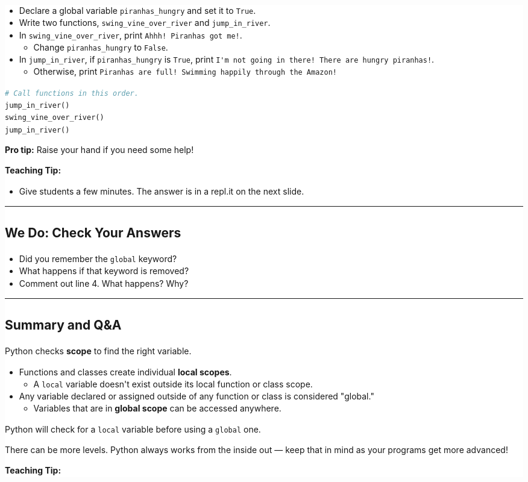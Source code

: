 * Declare a global variable `piranhas_hungry` and set it to `True`.
* Write two functions, `swing_vine_over_river` and `jump_in_river`.
* In `swing_vine_over_river`, print `Ahhh! Piranhas got me!`.
  * Change `piranhas_hungry` to `False`.
* In `jump_in_river`, if `piranhas_hungry` is `True`, print `I'm not going in there! There are hungry piranhas!`.
  * Otherwise, print `Piranhas are full! Swimming happily through the Amazon!`

```python
# Call functions in this order.
jump_in_river()
swing_vine_over_river()
jump_in_river()
```

**Pro tip:** Raise your hand if you need some help!

<aside class="notes">

**Teaching Tip:**

- Give students a few minutes. The answer is in a repl.it on the next slide.
</aside>

---

## We Do: Check Your Answers

* Did you remember the `global` keyword?
* What happens if that keyword is removed?
* Comment out line 4. What happens? Why?

<iframe height="400px" width="100%" src="https://repl.it/@SuperTernary/python-programming-scope-piranha?lite=true" scrolling="no" frameborder="no" allowtransparency="true" allowfullscreen="true" sandbox="allow-forms allow-pointer-lock allow-popups allow-same-origin allow-scripts allow-modals"></iframe>

---

## Summary and Q&A

Python checks **scope** to find the right variable.

- Functions and classes create individual **local scopes**.
    * A `local` variable doesn't exist outside its local function or class scope.
- Any variable declared or assigned outside of any function or class is considered "global."
    - Variables that are in **global scope** can be accessed anywhere.

Python will check for a `local` variable before using a `global` one.

There can be more levels. Python always works from the inside out — keep that in mind as your programs get more advanced!

<aside class="notes">

**Teaching Tip:**
